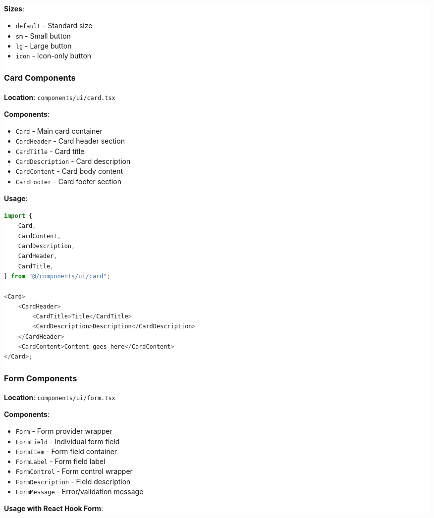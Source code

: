 **Sizes**:

- `default` - Standard size
- `sm` - Small button
- `lg` - Large button
- `icon` - Icon-only button

### Card Components

**Location**: `components/ui/card.tsx`

**Components**:

- `Card` - Main card container
- `CardHeader` - Card header section
- `CardTitle` - Card title
- `CardDescription` - Card description
- `CardContent` - Card body content
- `CardFooter` - Card footer section

**Usage**:

```typescript
import {
	Card,
	CardContent,
	CardDescription,
	CardHeader,
	CardTitle,
} from "@/components/ui/card";

<Card>
	<CardHeader>
		<CardTitle>Title</CardTitle>
		<CardDescription>Description</CardDescription>
	</CardHeader>
	<CardContent>Content goes here</CardContent>
</Card>;
```

### Form Components

**Location**: `components/ui/form.tsx`

**Components**:

- `Form` - Form provider wrapper
- `FormField` - Individual form field
- `FormItem` - Form field container
- `FormLabel` - Form field label
- `FormControl` - Form control wrapper
- `FormDescription` - Field description
- `FormMessage` - Error/validation message

**Usage with React Hook Form**:
